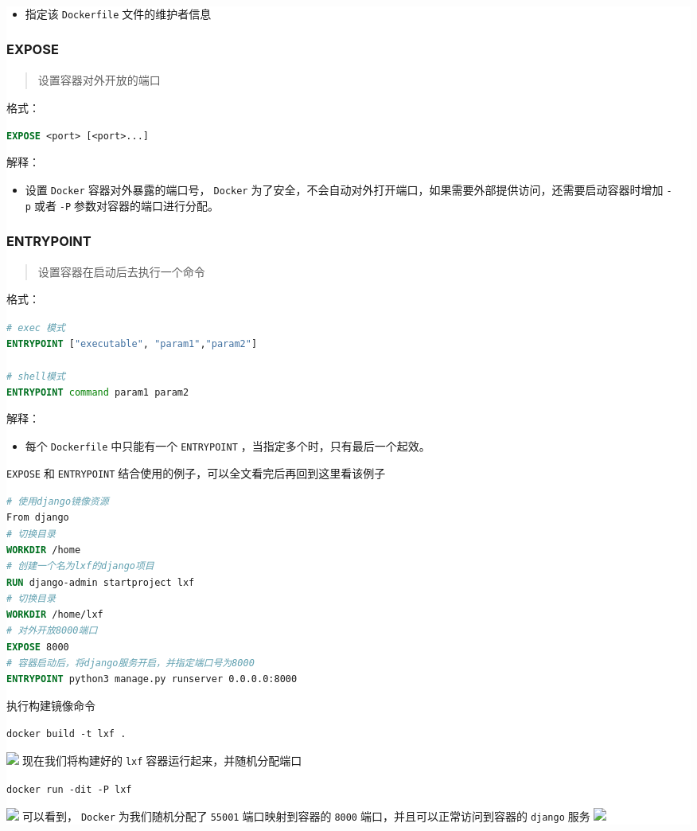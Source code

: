 - 指定该 `Dockerfile` 文件的维护者信息



### EXPOSE
> 设置容器对外开放的端口

格式：
```dockerfile
EXPOSE <port> [<port>...]
```
解释：

- 设置 `Docker` 容器对外暴露的端口号， `Docker` 为了安全，不会自动对外打开端口，如果需要外部提供访问，还需要启动容器时增加 `-p` 或者 `-P` 参数对容器的端口进行分配。



### ENTRYPOINT
> 设置容器在启动后去执行一个命令

格式：
```dockerfile
# exec 模式
ENTRYPOINT ["executable", "param1","param2"]

# shell模式
ENTRYPOINT command param1 param2
```
解释：

- 每个 `Dockerfile` 中只能有一个 `ENTRYPOINT` ，当指定多个时，只有最后一个起效。



`EXPOSE` 和 `ENTRYPOINT` 结合使用的例子，可以全文看完后再回到这里看该例子
```dockerfile
# 使用django镜像资源
From django
# 切换目录
WORKDIR /home
# 创建一个名为lxf的django项目
RUN django-admin startproject lxf
# 切换目录
WORKDIR /home/lxf
# 对外开放8000端口
EXPOSE 8000
# 容器启动后，将django服务开启，并指定端口号为8000
ENTRYPOINT python3 manage.py runserver 0.0.0.0:8000
```
执行构建镜像命令
```shell
docker build -t lxf .
```
![](https://cdn.jsdelivr.net/gh/FullStackAction/PicBed@resource/image/20210131145109.png)
现在我们将构建好的 `lxf` 容器运行起来，并随机分配端口

```shell
docker run -dit -P lxf
```
![](https://cdn.jsdelivr.net/gh/FullStackAction/PicBed@resource/image/20210131145121.png)
可以看到， `Docker` 为我们随机分配了 `55001` 端口映射到容器的 `8000` 端口，并且可以正常访问到容器的 `django` 服务
![](https://cdn.jsdelivr.net/gh/FullStackAction/PicBed@resource/image/20210131145133.png)
